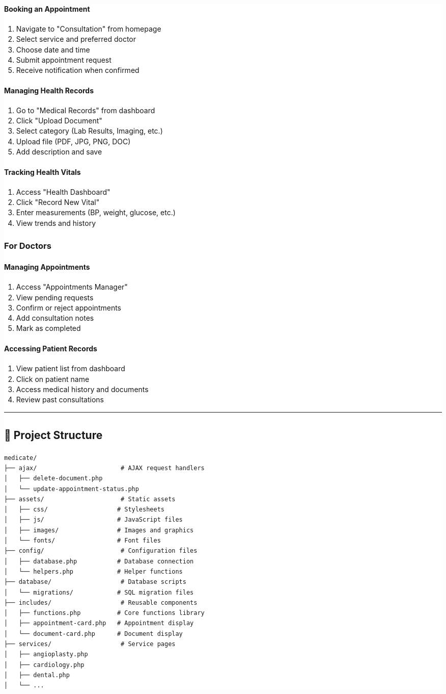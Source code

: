 #### Booking an Appointment
1. Navigate to "Consultation" from homepage
2. Select service and preferred doctor
3. Choose date and time
4. Submit appointment request
5. Receive notification when confirmed

#### Managing Health Records
1. Go to "Medical Records" from dashboard
2. Click "Upload Document"
3. Select category (Lab Results, Imaging, etc.)
4. Upload file (PDF, JPG, PNG, DOC)
5. Add description and save

#### Tracking Health Vitals
1. Access "Health Dashboard"
2. Click "Record New Vital"
3. Enter measurements (BP, weight, glucose, etc.)
4. View trends and history

### For Doctors

#### Managing Appointments
1. Access "Appointments Manager"
2. View pending requests
3. Confirm or reject appointments
4. Add consultation notes
5. Mark as completed

#### Accessing Patient Records
1. View patient list from dashboard
2. Click on patient name
3. Access medical history and documents
4. Review past consultations

---

## 📁 Project Structure

```
medicate/
├── ajax/                       # AJAX request handlers
│   ├── delete-document.php
│   └── update-appointment-status.php
├── assets/                     # Static assets
│   ├── css/                   # Stylesheets
│   ├── js/                    # JavaScript files
│   ├── images/                # Images and graphics
│   └── fonts/                 # Font files
├── config/                     # Configuration files
│   ├── database.php           # Database connection
│   └── helpers.php            # Helper functions
├── database/                   # Database scripts
│   └── migrations/            # SQL migration files
├── includes/                   # Reusable components
│   ├── functions.php          # Core functions library
│   ├── appointment-card.php   # Appointment display
│   └── document-card.php      # Document display
├── services/                   # Service pages
│   ├── angioplasty.php
│   ├── cardiology.php
│   ├── dental.php
│   └── ...
```